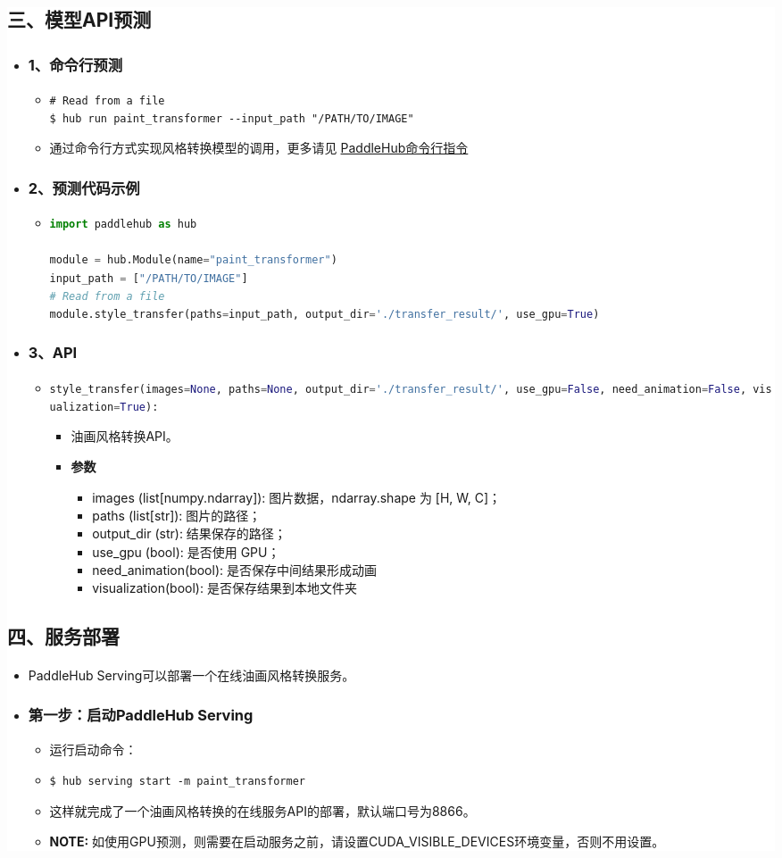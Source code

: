 ## 三、模型API预测

- ### 1、命令行预测

  - ```shell
    # Read from a file
    $ hub run paint_transformer --input_path "/PATH/TO/IMAGE"
    ```
  - 通过命令行方式实现风格转换模型的调用，更多请见 [PaddleHub命令行指令](../../../../docs/docs_ch/tutorial/cmd_usage.rst)

- ### 2、预测代码示例

  - ```python
    import paddlehub as hub

    module = hub.Module(name="paint_transformer")
    input_path = ["/PATH/TO/IMAGE"]
    # Read from a file
    module.style_transfer(paths=input_path, output_dir='./transfer_result/', use_gpu=True)  
    ```

- ### 3、API

  - ```python
    style_transfer(images=None, paths=None, output_dir='./transfer_result/', use_gpu=False, need_animation=False, visualization=True):
    ```
    - 油画风格转换API。

    - **参数**

      - images (list\[numpy.ndarray\]): 图片数据，ndarray.shape 为 \[H, W, C\]；<br/>
      - paths (list\[str\]): 图片的路径；<br/>
      - output\_dir (str): 结果保存的路径； <br/>
      - use\_gpu (bool): 是否使用 GPU；<br/>
      - need_animation(bool): 是否保存中间结果形成动画
      - visualization(bool): 是否保存结果到本地文件夹


## 四、服务部署

- PaddleHub Serving可以部署一个在线油画风格转换服务。

- ### 第一步：启动PaddleHub Serving

  - 运行启动命令：
  - ```shell
    $ hub serving start -m paint_transformer
    ```

  - 这样就完成了一个油画风格转换的在线服务API的部署，默认端口号为8866。

  - **NOTE:** 如使用GPU预测，则需要在启动服务之前，请设置CUDA\_VISIBLE\_DEVICES环境变量，否则不用设置。
